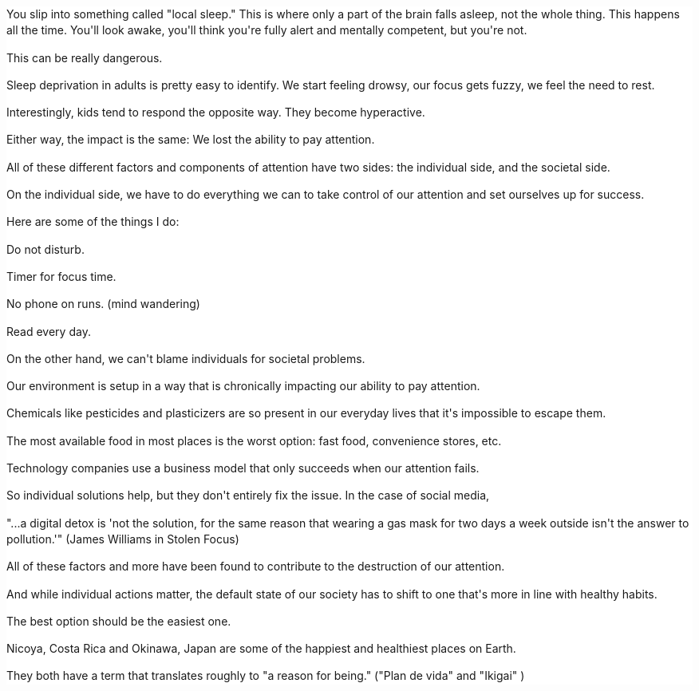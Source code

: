You slip into something called "local sleep." This is where only a part of the brain falls asleep, not the whole thing. This happens all the time. You'll look awake, you'll think you're fully alert and mentally competent, but you're not. 

This can be really dangerous.

Sleep deprivation in adults is pretty easy to identify. We start feeling drowsy, our focus gets fuzzy, we feel the need to rest.

Interestingly, kids tend to respond the opposite way. They become hyperactive. 

Either way, the impact is the same: We lost the ability to pay attention.



All of these different factors and components of attention have two sides: the individual side, and the societal side.

On the individual side, we have to do everything we can to take control of our attention and set ourselves up for success. 


Here are some of the things I do:

Do not disturb.

Timer for focus time. 

No phone on runs. (mind wandering)

Read every day.



On the other hand, we can't blame individuals for societal problems. 

Our environment is setup in a way that is chronically impacting our ability to pay attention. 

Chemicals like pesticides and plasticizers are so present in our everyday lives that it's impossible to escape them.

The most available food in most places is the worst option: fast food, convenience stores, etc. 

Technology companies use a business model that only succeeds when our attention fails. 

So individual solutions help, but they don't entirely fix the issue. In the case of social media,

"...a digital detox is 'not the solution, for the same reason that wearing a gas mask for two days a week outside isn't the answer to pollution.'" (James Williams in Stolen Focus)

All of these factors and more have been found to contribute to the destruction of our attention. 

And while individual actions matter, the default state of our society has to shift to one that's more in line with healthy habits. 

The best option should be the easiest one.




Nicoya, Costa Rica and Okinawa, Japan are some of the happiest and healthiest places on Earth. 

They both have a term that translates roughly to "a reason for being."
("Plan de vida" and "Ikigai" )
